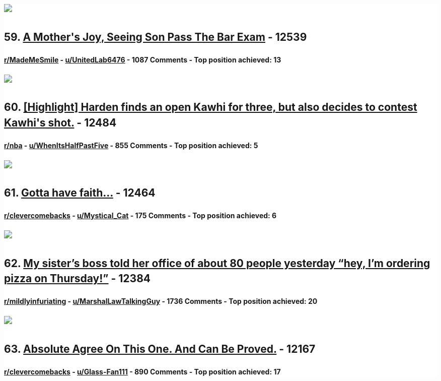 <a href="https://i.redd.it/9qj4z2vmsrpc1.jpeg"><img src="https://b.thumbs.redditmedia.com/WDuoi6cHEm50Q8dUuREDXW4_r4K3QOS3YL7VFT6zTVQ.jpg"></img></a>

## 59. [A Mother's Joy, Seeing Son Pass The Bar Exam](http://reddit.com/r/MadeMeSmile/comments/1bk732r/a_mothers_joy_seeing_son_pass_the_bar_exam/) - 12539
#### [r/MadeMeSmile](http://reddit.com/r/MadeMeSmile) - [u/UnitedLab6476](http://reddit.com/u/UnitedLab6476) - 1087 Comments - Top position achieved: 13

<a href="https://v.redd.it/w0bocare0ppc1"><img src="https://external-preview.redd.it/N3ptZWFlbWowcHBjMeC7-nMpyDmga_B2D3CRD8SEVOHAU6heAoaXaSEG4EKI.png?width=140&amp;height=140&amp;crop=140:140,smart&amp;format=jpg&amp;v=enabled&amp;lthumb=true&amp;s=5d8cb7f3c47beabf0117f1eb32cb391baa8e929c"></img></a>

## 60. [[Highlight] Harden finds an open Kawhi for three, but also decides to contest Kawhi's shot.](http://reddit.com/r/nba/comments/1bjxihy/highlight_harden_finds_an_open_kawhi_for_three/) - 12484
#### [r/nba](http://reddit.com/r/nba) - [u/WhenItsHalfPastFive](http://reddit.com/u/WhenItsHalfPastFive) - 855 Comments - Top position achieved: 5

<a href="https://streamable.com/87asjf"><img src="https://b.thumbs.redditmedia.com/2nLmBvn1AkMguiEsXKACviSUh1TcjtpDVqwx4LUXhaI.jpg"></img></a>

## 61. [Gotta have faith…](http://reddit.com/r/clevercomebacks/comments/1bkd6so/gotta_have_faith/) - 12464
#### [r/clevercomebacks](http://reddit.com/r/clevercomebacks) - [u/Mystical_Cat](http://reddit.com/u/Mystical_Cat) - 175 Comments - Top position achieved: 6

<a href="https://i.redd.it/o9v783m9aqpc1.jpeg"><img src="https://b.thumbs.redditmedia.com/Bh5c0U-6ElwLmcz_B0bon_-OCZB4f6i5Ab3N2won9XI.jpg"></img></a>

## 62. [My sister’s boss told her office of about 80 people yesterday “hey, I’m ordering pizza on Thursday!”](http://reddit.com/r/mildlyinfuriating/comments/1bkbvd4/my_sisters_boss_told_her_office_of_about_80/) - 12384
#### [r/mildlyinfuriating](http://reddit.com/r/mildlyinfuriating) - [u/MarshalLawTalkingGuy](http://reddit.com/u/MarshalLawTalkingGuy) - 1736 Comments - Top position achieved: 20

<a href="https://i.redd.it/so851mrr0qpc1.jpeg"><img src="https://a.thumbs.redditmedia.com/YDQnCid17mmpZnoAoRUqI8_Qs1g7dCWusGkGrDPpPB8.jpg"></img></a>

## 63. [Absolute Agree On This One. And Can Be Proved.](http://reddit.com/r/clevercomebacks/comments/1bkdb5h/absolute_agree_on_this_one_and_can_be_proved/) - 12167
#### [r/clevercomebacks](http://reddit.com/r/clevercomebacks) - [u/Glass-Fan111](http://reddit.com/u/Glass-Fan111) - 890 Comments - Top position achieved: 17

